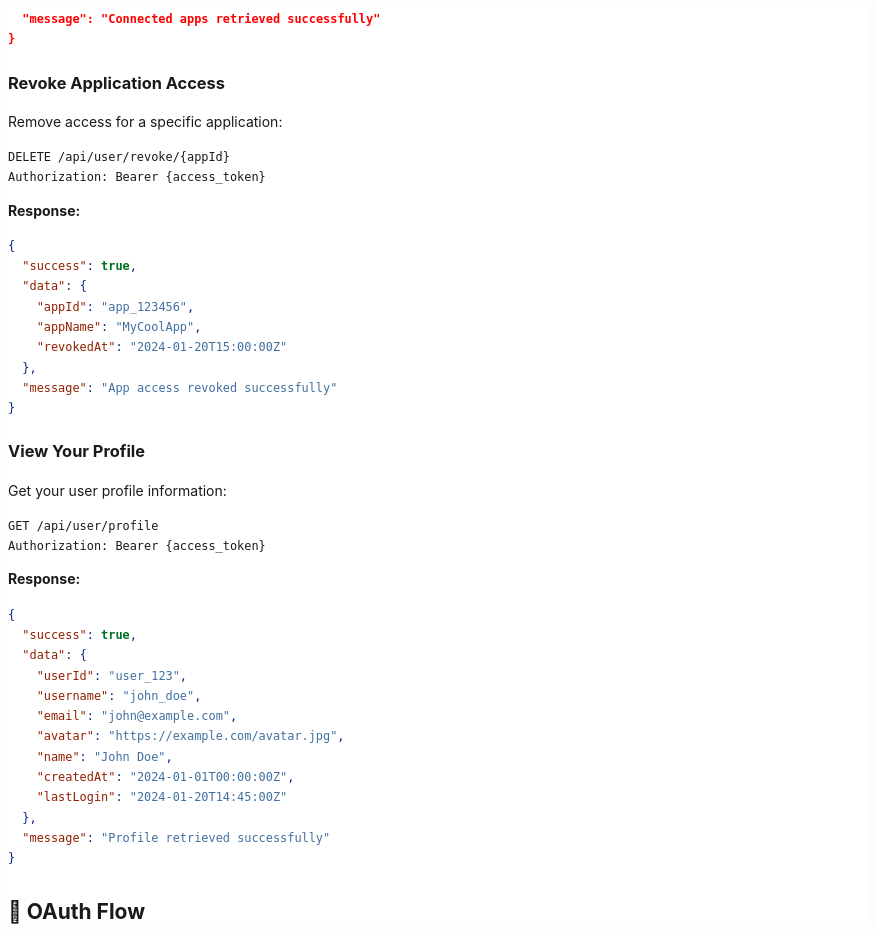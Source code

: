 ```json
  "message": "Connected apps retrieved successfully"
}
```

### Revoke Application Access

Remove access for a specific application:

```http
DELETE /api/user/revoke/{appId}
Authorization: Bearer {access_token}
```

**Response:**
```json
{
  "success": true,
  "data": {
    "appId": "app_123456",
    "appName": "MyCoolApp",
    "revokedAt": "2024-01-20T15:00:00Z"
  },
  "message": "App access revoked successfully"
}
```

### View Your Profile

Get your user profile information:

```http
GET /api/user/profile
Authorization: Bearer {access_token}
```

**Response:**
```json
{
  "success": true,
  "data": {
    "userId": "user_123",
    "username": "john_doe",
    "email": "john@example.com",
    "avatar": "https://example.com/avatar.jpg",
    "name": "John Doe",
    "createdAt": "2024-01-01T00:00:00Z",
    "lastLogin": "2024-01-20T14:45:00Z"
  },
  "message": "Profile retrieved successfully"
}
```

## 🔄 OAuth Flow
